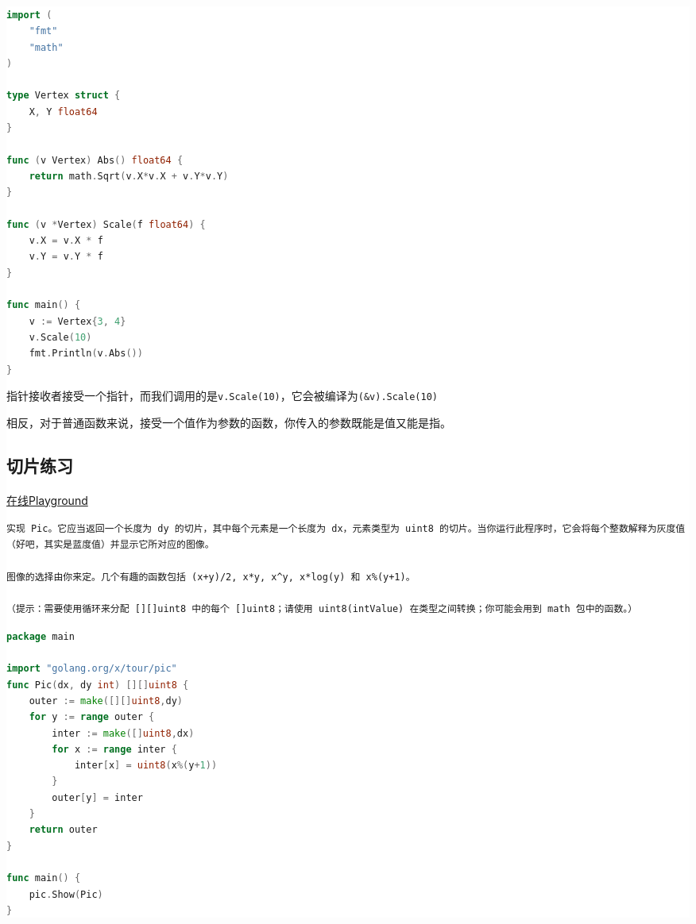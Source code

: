 ```go
import (
	"fmt"
	"math"
)

type Vertex struct {
	X, Y float64
}

func (v Vertex) Abs() float64 {
	return math.Sqrt(v.X*v.X + v.Y*v.Y)
}

func (v *Vertex) Scale(f float64) {
	v.X = v.X * f
	v.Y = v.Y * f
}

func main() {
	v := Vertex{3, 4}
	v.Scale(10)
	fmt.Println(v.Abs())
}
```
指针接收者接受一个指针，而我们调用的是`v.Scale(10)`，它会被编译为`(&v).Scale(10)`

相反，对于普通函数来说，接受一个值作为参数的函数，你传入的参数既能是值又能是指。



## 切片练习
[在线Playground](https://tour.go-zh.org/moretypes/18)


```
实现 Pic。它应当返回一个长度为 dy 的切片，其中每个元素是一个长度为 dx，元素类型为 uint8 的切片。当你运行此程序时，它会将每个整数解释为灰度值（好吧，其实是蓝度值）并显示它所对应的图像。

图像的选择由你来定。几个有趣的函数包括 (x+y)/2, x*y, x^y, x*log(y) 和 x%(y+1)。

（提示：需要使用循环来分配 [][]uint8 中的每个 []uint8；请使用 uint8(intValue) 在类型之间转换；你可能会用到 math 包中的函数。）
```
```go
package main

import "golang.org/x/tour/pic"
func Pic(dx, dy int) [][]uint8 {
	outer := make([][]uint8,dy)
	for y := range outer {
		inter := make([]uint8,dx)
		for x := range inter {
			inter[x] = uint8(x%(y+1))
		} 
		outer[y] = inter
	}
	return outer
}

func main() {
	pic.Show(Pic)
}
```
